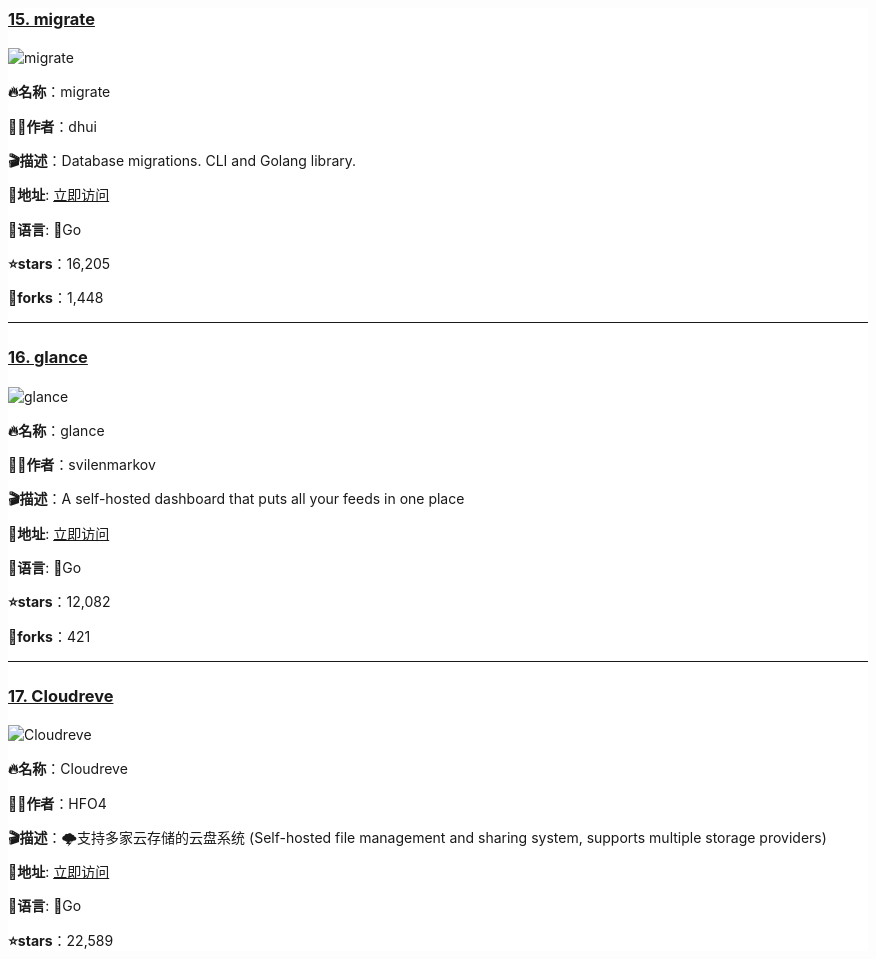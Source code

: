 
### [15. migrate](https://github.com//golang-migrate/migrate) 

![migrate](https://s0.wp.com/mshots/v1/https://github.com//golang-migrate/migrate?w=600&h=450) 

**🔥名称**：migrate 

**🧑‍💻作者**：dhui 

**🎬描述**：Database migrations. CLI and Golang library. 

**🔗地址**: [立即访问](https://github.com//golang-migrate/migrate) 

**👀语言**: 🔺Go 

**⭐stars**：16,205 

**📍forks**：1,448 

--- 

### [16. glance](https://github.com//glanceapp/glance) 

![glance](https://s0.wp.com/mshots/v1/https://github.com//glanceapp/glance?w=600&h=450) 

**🔥名称**：glance 

**🧑‍💻作者**：svilenmarkov 

**🎬描述**：A self-hosted dashboard that puts all your feeds in one place 

**🔗地址**: [立即访问](https://github.com//glanceapp/glance) 

**👀语言**: 🔺Go 

**⭐stars**：12,082 

**📍forks**：421 

--- 

### [17. Cloudreve](https://github.com//cloudreve/Cloudreve) 

![Cloudreve](https://s0.wp.com/mshots/v1/https://github.com//cloudreve/Cloudreve?w=600&h=450) 

**🔥名称**：Cloudreve 

**🧑‍💻作者**：HFO4 

**🎬描述**：🌩支持多家云存储的云盘系统 (Self-hosted file management and sharing system, supports multiple storage providers) 

**🔗地址**: [立即访问](https://github.com//cloudreve/Cloudreve) 

**👀语言**: 🔺Go 

**⭐stars**：22,589 
